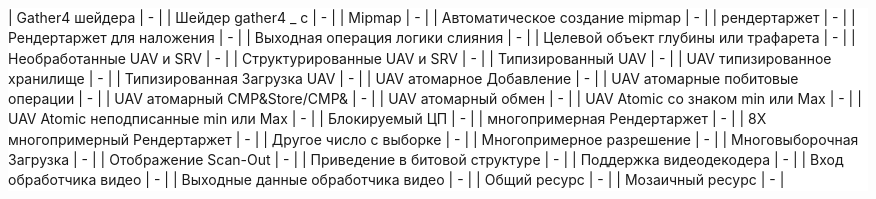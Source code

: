 | Gather4 шейдера | \- |
| Шейдер gather4 \_ c | \- |
| Mipmap | \- |
| Автоматическое создание mipmap | \- |
| рендертаржет | \- |
| Рендертаржет для наложения | \- |
| Выходная операция логики слияния | \- |
| Целевой объект глубины или трафарета | \- |
| Необработанные UAV и SRV | \- |
| Структурированные UAV и SRV | \- |
| Типизированный UAV | \- |
| UAV типизированное хранилище | \- |
| Типизированная Загрузка UAV | \- |
| UAV атомарное Добавление | \- |
| UAV атомарные побитовые операции | \- |
| UAV атомарный CMP&Store/CMP& | \- |
| UAV атомарный обмен | \- |
| UAV Atomic со знаком min или Max | \- |
| UAV Atomic неподписанные min или Max | \- |
| Блокируемый ЦП | \- |
| многопримерная Рендертаржет | \- |
| 8X многопримерный Рендертаржет | \- |
| Другое число с выборке | \- |
| Многопримерное разрешение | \- |
| Многовыборочная Загрузка | \- |
| Отображение Scan-Out | \- |
| Приведение в битовой структуре | \- |
| Поддержка видеодекодера | \- |
| Вход обработчика видео | \- |
| Выходные данные обработчика видео | \- |
| Общий ресурс | \- |
| Мозаичный ресурс | \- |
